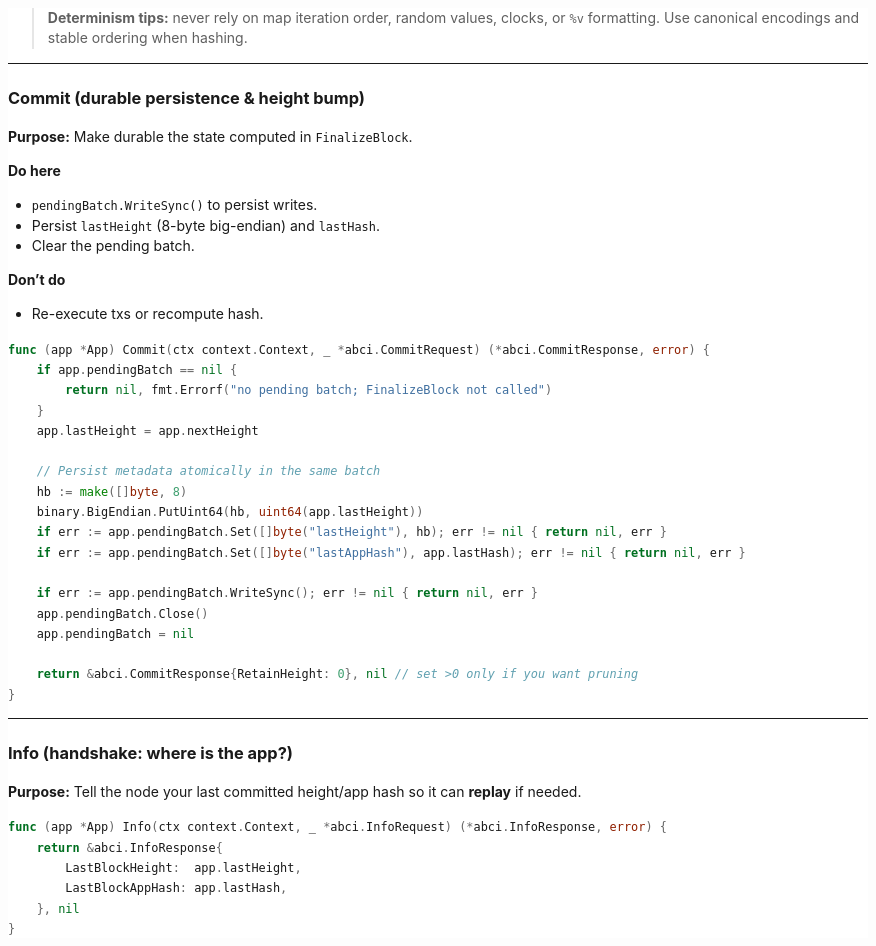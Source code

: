 > **Determinism tips:** never rely on map iteration order, random values, clocks, or `%v` formatting. Use canonical encodings and stable ordering when hashing.

---

### Commit (durable persistence & height bump)

**Purpose:** Make durable the state computed in `FinalizeBlock`.

**Do here**

- `pendingBatch.WriteSync()` to persist writes.
- Persist `lastHeight` (8-byte big-endian) and `lastHash`.
- Clear the pending batch.

**Don’t do**

- Re-execute txs or recompute hash.

```go
func (app *App) Commit(ctx context.Context, _ *abci.CommitRequest) (*abci.CommitResponse, error) {
    if app.pendingBatch == nil {
        return nil, fmt.Errorf("no pending batch; FinalizeBlock not called")
    }
    app.lastHeight = app.nextHeight

    // Persist metadata atomically in the same batch
    hb := make([]byte, 8)
    binary.BigEndian.PutUint64(hb, uint64(app.lastHeight))
    if err := app.pendingBatch.Set([]byte("lastHeight"), hb); err != nil { return nil, err }
    if err := app.pendingBatch.Set([]byte("lastAppHash"), app.lastHash); err != nil { return nil, err }

    if err := app.pendingBatch.WriteSync(); err != nil { return nil, err }
    app.pendingBatch.Close()
    app.pendingBatch = nil

    return &abci.CommitResponse{RetainHeight: 0}, nil // set >0 only if you want pruning
}
```

---

### Info (handshake: where is the app?)

**Purpose:** Tell the node your last committed height/app hash so it can **replay** if needed.

```go
func (app *App) Info(ctx context.Context, _ *abci.InfoRequest) (*abci.InfoResponse, error) {
    return &abci.InfoResponse{
        LastBlockHeight:  app.lastHeight,
        LastBlockAppHash: app.lastHash,
    }, nil
}
```
